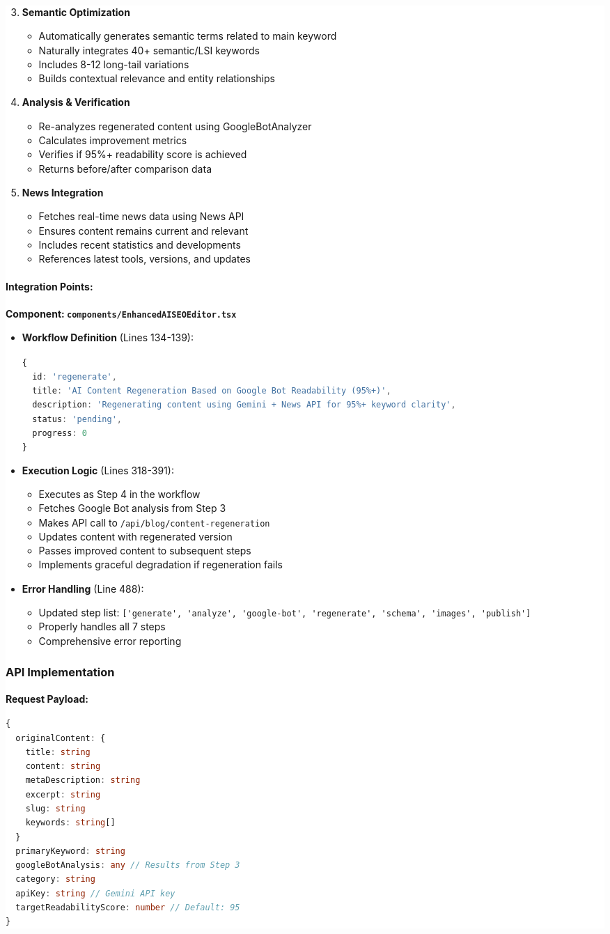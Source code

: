 3. **Semantic Optimization**
   - Automatically generates semantic terms related to main keyword
   - Naturally integrates 40+ semantic/LSI keywords
   - Includes 8-12 long-tail variations
   - Builds contextual relevance and entity relationships

4. **Analysis & Verification**
   - Re-analyzes regenerated content using GoogleBotAnalyzer
   - Calculates improvement metrics
   - Verifies if 95%+ readability score is achieved
   - Returns before/after comparison data

5. **News Integration**
   - Fetches real-time news data using News API
   - Ensures content remains current and relevant
   - Includes recent statistics and developments
   - References latest tools, versions, and updates

#### Integration Points:

**Component: `components/EnhancedAISEOEditor.tsx`**

- **Workflow Definition** (Lines 134-139):
  ```typescript
  {
    id: 'regenerate',
    title: 'AI Content Regeneration Based on Google Bot Readability (95%+)',
    description: 'Regenerating content using Gemini + News API for 95%+ keyword clarity',
    status: 'pending',
    progress: 0
  }
  ```

- **Execution Logic** (Lines 318-391):
  - Executes as Step 4 in the workflow
  - Fetches Google Bot analysis from Step 3
  - Makes API call to `/api/blog/content-regeneration`
  - Updates content with regenerated version
  - Passes improved content to subsequent steps
  - Implements graceful degradation if regeneration fails

- **Error Handling** (Line 488):
  - Updated step list: `['generate', 'analyze', 'google-bot', 'regenerate', 'schema', 'images', 'publish']`
  - Properly handles all 7 steps
  - Comprehensive error reporting

### API Implementation

**Request Payload:**
```typescript
{
  originalContent: {
    title: string
    content: string
    metaDescription: string
    excerpt: string
    slug: string
    keywords: string[]
  }
  primaryKeyword: string
  googleBotAnalysis: any // Results from Step 3
  category: string
  apiKey: string // Gemini API key
  targetReadabilityScore: number // Default: 95
}
```

